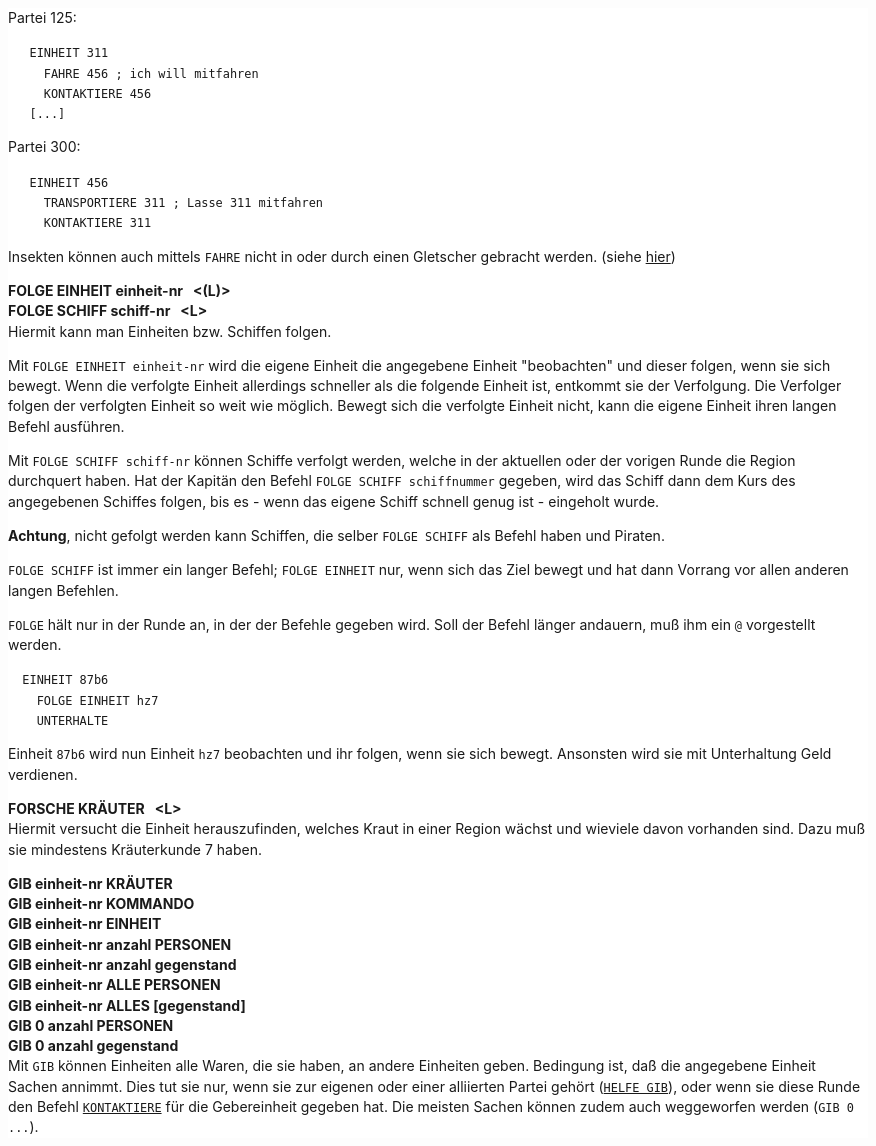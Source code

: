Partei 125:

       EINHEIT 311
         FAHRE 456 ; ich will mitfahren
         KONTAKTIERE 456
       [...]

Partei 300:

       EINHEIT 456
         TRANSPORTIERE 311 ; Lasse 311 mitfahren
         KONTAKTIERE 311

Insekten können auch mittels `FAHRE` nicht in oder durch einen Gletscher
gebracht werden. (siehe [hier](skill_races/))

<span id="FOLGE"></span><span id="INDEX-Befehle_FOLGE"></span> **FOLGE EINHEIT einheit-nr   \<(L)\>  
FOLGE SCHIFF schiff-nr   \<L\>**  
Hiermit kann man Einheiten bzw. Schiffen folgen.

Mit `FOLGE EINHEIT einheit-nr` wird die eigene Einheit die angegebene
Einheit "beobachten" und dieser folgen, wenn sie sich bewegt. Wenn die
verfolgte Einheit allerdings schneller als die folgende Einheit ist,
entkommt sie der Verfolgung. Die Verfolger folgen der verfolgten Einheit
so weit wie möglich. Bewegt sich die verfolgte Einheit nicht, kann die
eigene Einheit ihren langen Befehl ausführen.

Mit `FOLGE SCHIFF schiff-nr` können Schiffe verfolgt werden, welche in
der aktuellen oder der vorigen Runde die Region durchquert haben. Hat
der Kapitän den Befehl `FOLGE SCHIFF schiffnummer` gegeben, wird das
Schiff dann dem Kurs des angegebenen Schiffes folgen, bis es - wenn das
eigene Schiff schnell genug ist - eingeholt wurde.

**Achtung**, nicht gefolgt werden kann Schiffen, die selber
`FOLGE SCHIFF` als Befehl haben und Piraten.

`FOLGE SCHIFF` ist immer ein langer Befehl; `FOLGE EINHEIT` nur, wenn
sich das Ziel bewegt und hat dann Vorrang vor allen anderen langen
Befehlen.

`FOLGE` hält nur in der Runde an, in der der Befehle gegeben wird. Soll
der Befehl länger andauern, muß ihm ein `@` vorgestellt werden.

      EINHEIT 87b6
        FOLGE EINHEIT hz7
        UNTERHALTE

Einheit `87b6` wird nun Einheit `hz7` beobachten und ihr folgen, wenn
sie sich bewegt. Ansonsten wird sie mit Unterhaltung Geld verdienen.

<span id="FORSCHE"></span><span id="INDEX-Befehle_FORSCHE"></span> **FORSCHE KRÄUTER   \<L\>**  
Hiermit versucht die Einheit herauszufinden, welches Kraut in einer
Region wächst und wieviele davon vorhanden sind. Dazu muß sie mindestens
Kräuterkunde 7 haben.

<span id="GIB"></span><span id="INDEX-Befehle_GIB"></span> **GIB einheit-nr KRÄUTER  
GIB einheit-nr KOMMANDO  
GIB einheit-nr EINHEIT  
GIB einheit-nr anzahl PERSONEN  
GIB einheit-nr anzahl gegenstand  
GIB einheit-nr ALLE PERSONEN  
GIB einheit-nr ALLES \[gegenstand\]  
GIB 0 anzahl PERSONEN  
GIB 0 anzahl gegenstand**  
Mit `GIB` können Einheiten alle Waren, die sie haben, an andere
Einheiten geben. Bedingung ist, daß die angegebene Einheit Sachen
annimmt. Dies tut sie nur, wenn sie zur eigenen oder einer alliierten
Partei gehört ([`HELFE GIB`](#HELFE)), oder wenn sie diese Runde den
Befehl [`KONTAKTIERE`](#KONTAKTIERE) für die Gebereinheit gegeben hat.
Die meisten Sachen können zudem auch weggeworfen werden (`GIB 0 ...`).